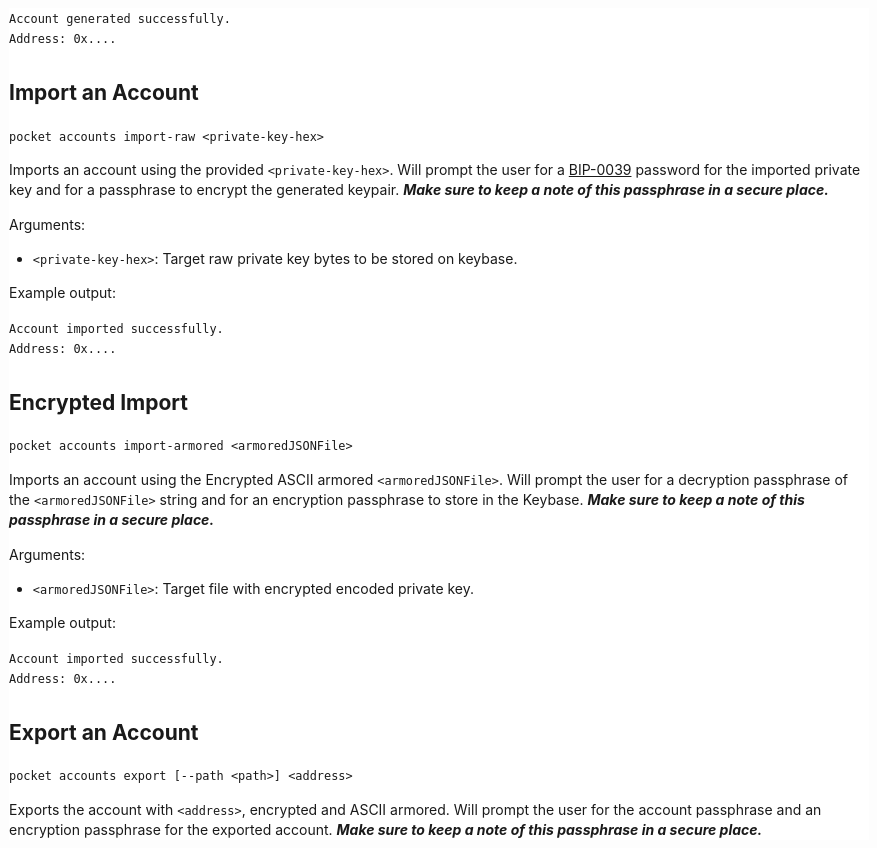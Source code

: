 ```text
Account generated successfully.
Address: 0x....
```

## Import an Account

```text
pocket accounts import-raw <private-key-hex>
```

Imports an account using the provided `<private-key-hex>`. Will prompt the user for a [BIP-0039](https://github.com/bitcoin/bips/blob/master/bip-0039.mediawiki) password for the imported private key and for a passphrase to encrypt the generated keypair. _**Make sure to keep a note of this passphrase in a secure place.**_

Arguments:

* `<private-key-hex>`: Target raw private key bytes to be stored on keybase.

Example output:

```text
Account imported successfully.
Address: 0x....
```

## Encrypted Import

```text
pocket accounts import-armored <armoredJSONFile>
```

Imports an account using the Encrypted ASCII armored `<armoredJSONFile>`. Will prompt the user for a decryption passphrase of the `<armoredJSONFile>` string and for an encryption passphrase to store in the Keybase. _**Make sure to keep a note of this passphrase in a secure place.**_

Arguments:

* `<armoredJSONFile>`: Target file with encrypted encoded private key.

Example output:

```text
Account imported successfully.
Address: 0x....
```

## Export an Account

```text
pocket accounts export [--path <path>] <address>
```

Exports the account with `<address>`, encrypted and ASCII armored. Will prompt the user for the account passphrase and an encryption passphrase for the exported account. _**Make sure to keep a note of this passphrase in a secure place.**_
